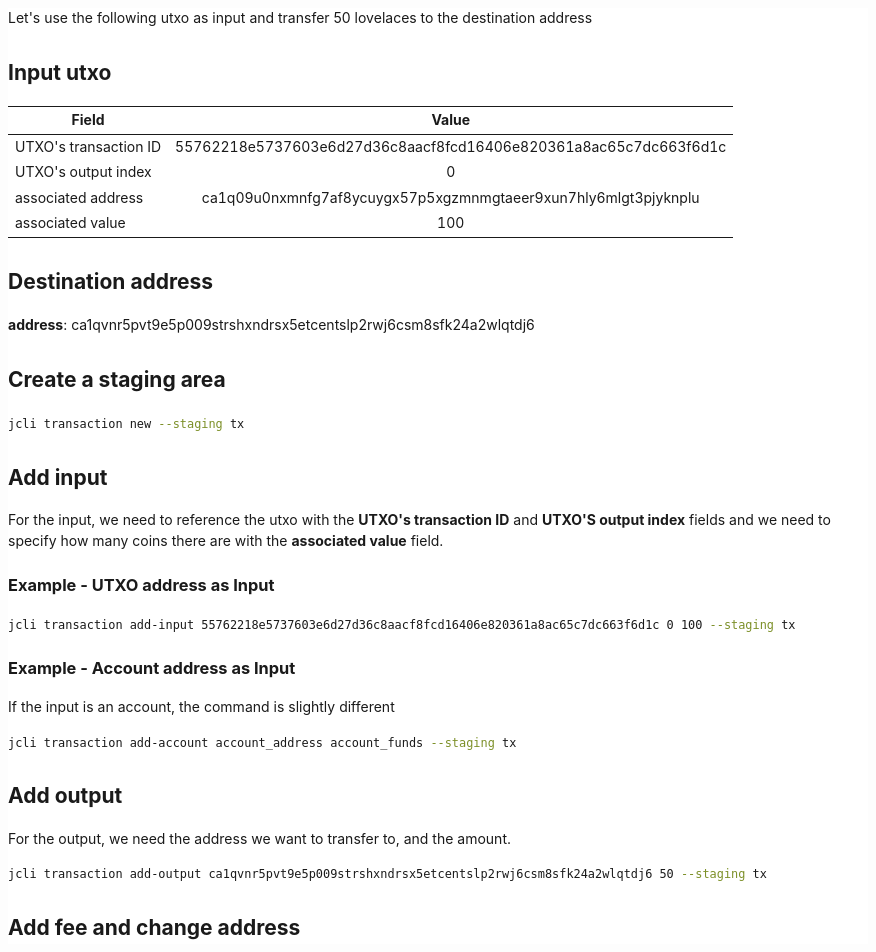 Let's use the following utxo as input and transfer 50 lovelaces to the destination address

## Input utxo

| Field                 |                              Value                               |
| --------------------- | :--------------------------------------------------------------: |
| UTXO's transaction ID | 55762218e5737603e6d27d36c8aacf8fcd16406e820361a8ac65c7dc663f6d1c |
| UTXO's output index   |                                0                                 |
| associated address    |  ca1q09u0nxmnfg7af8ycuygx57p5xgzmnmgtaeer9xun7hly6mlgt3pjyknplu  |
| associated value      |                               100                                |

## Destination address

**address**: ca1qvnr5pvt9e5p009strshxndrsx5etcentslp2rwj6csm8sfk24a2wlqtdj6

## Create a staging area

```sh
jcli transaction new --staging tx
```

## Add input

For the input, we need to reference the utxo with the **UTXO's transaction ID** and **UTXO'S output index** fields and we need to specify how many coins there are with the **associated value** field.

### Example - UTXO address as Input

```sh
jcli transaction add-input 55762218e5737603e6d27d36c8aacf8fcd16406e820361a8ac65c7dc663f6d1c 0 100 --staging tx
```

### Example - Account address as Input

If the input is an account, the command is slightly different

```sh
jcli transaction add-account account_address account_funds --staging tx
```

## Add output

For the output, we need the address we want to transfer to, and the amount.

```sh
jcli transaction add-output ca1qvnr5pvt9e5p009strshxndrsx5etcentslp2rwj6csm8sfk24a2wlqtdj6 50 --staging tx
```

## Add fee and change address
